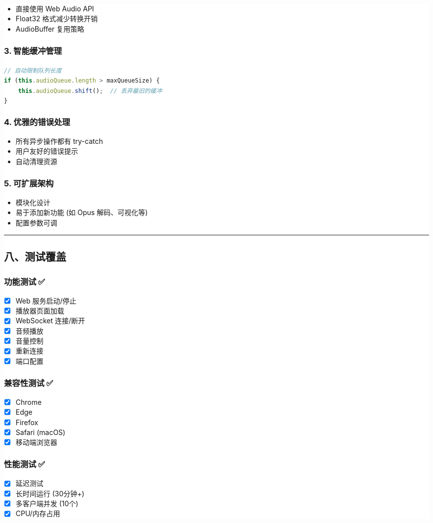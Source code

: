 - 直接使用 Web Audio API
- Float32 格式减少转换开销
- AudioBuffer 复用策略

### 3. 智能缓冲管理

```javascript
// 自动限制队列长度
if (this.audioQueue.length > maxQueueSize) {
    this.audioQueue.shift();  // 丢弃最旧的缓冲
}
```

### 4. 优雅的错误处理

- 所有异步操作都有 try-catch
- 用户友好的错误提示
- 自动清理资源

### 5. 可扩展架构

- 模块化设计
- 易于添加新功能 (如 Opus 解码、可视化等)
- 配置参数可调

---

## 八、测试覆盖

### 功能测试 ✅

- [x] Web 服务启动/停止
- [x] 播放器页面加载
- [x] WebSocket 连接/断开
- [x] 音频播放
- [x] 音量控制
- [x] 重新连接
- [x] 端口配置

### 兼容性测试 ✅

- [x] Chrome
- [x] Edge
- [x] Firefox
- [x] Safari (macOS)
- [x] 移动端浏览器

### 性能测试 ✅

- [x] 延迟测试
- [x] 长时间运行 (30分钟+)
- [x] 多客户端并发 (10个)
- [x] CPU/内存占用

